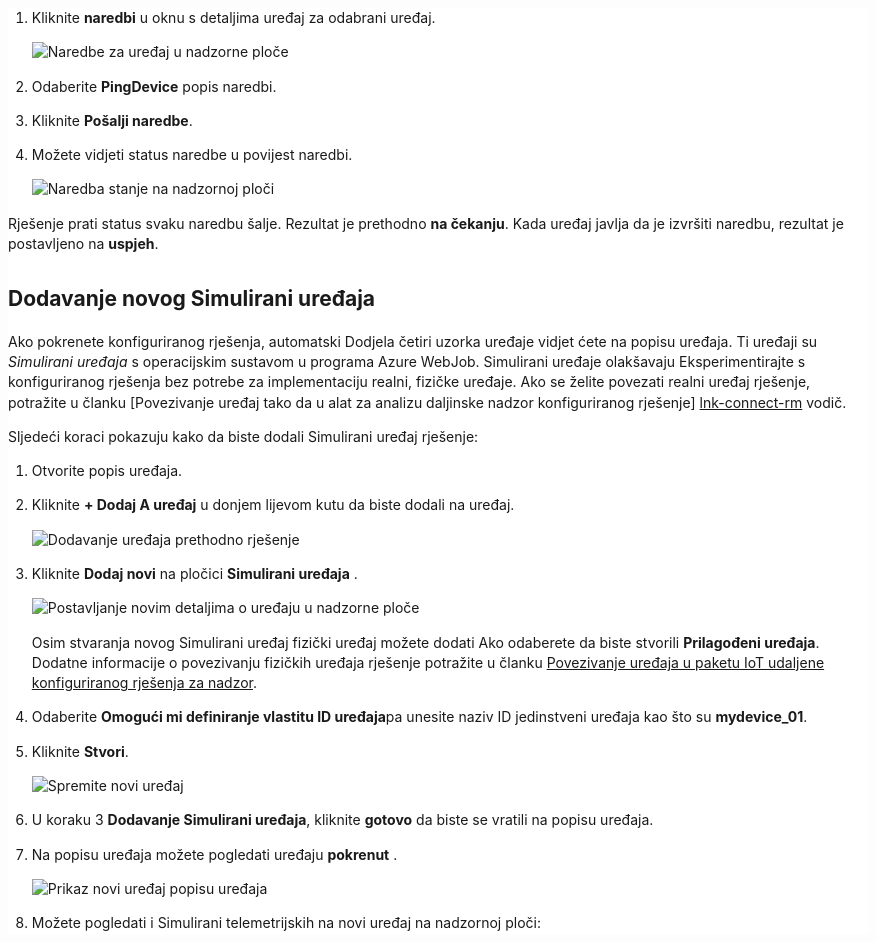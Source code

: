 1.  Kliknite **naredbi** u oknu s detaljima uređaj za odabrani uređaj.

    ![Naredbe za uređaj u nadzorne ploče][img-devicecommands]

2.  Odaberite **PingDevice** popis naredbi.

3.  Kliknite **Pošalji naredbe**.

4.  Možete vidjeti status naredbe u povijest naredbi.

    ![Naredba stanje na nadzornoj ploči][img-pingcommand]

Rješenje prati status svaku naredbu šalje. Rezultat je prethodno **na čekanju**. Kada uređaj javlja da je izvršiti naredbu, rezultat je postavljeno na **uspjeh**.

## <a name="add-a-new-simulated-device"></a>Dodavanje novog Simulirani uređaja

Ako pokrenete konfiguriranog rješenja, automatski Dodjela četiri uzorka uređaje vidjet ćete na popisu uređaja. Ti uređaji su *Simulirani uređaja* s operacijskim sustavom u programa Azure WebJob. Simulirani uređaje olakšavaju Eksperimentirajte s konfiguriranog rješenja bez potrebe za implementaciju realni, fizičke uređaje. Ako se želite povezati realni uređaj rješenje, potražite u članku [Povezivanje uređaj tako da u alat za analizu daljinske nadzor konfiguriranog rješenje] [ lnk-connect-rm] vodič.

Sljedeći koraci pokazuju kako da biste dodali Simulirani uređaj rješenje:

1.  Otvorite popis uređaja.

2.  Kliknite **+ Dodaj A uređaj** u donjem lijevom kutu da biste dodali na uređaj.

    ![Dodavanje uređaja prethodno rješenje][img-adddevice]

3.  Kliknite **Dodaj novi** na pločici **Simulirani uređaja** .

    ![Postavljanje novim detaljima o uređaju u nadzorne ploče][img-addnew]
    
    Osim stvaranja novog Simulirani uređaj fizički uređaj možete dodati Ako odaberete da biste stvorili **Prilagođeni uređaja**. Dodatne informacije o povezivanju fizičkih uređaja rješenje potražite u članku [Povezivanje uređaja u paketu IoT udaljene konfiguriranog rješenja za nadzor][lnk-connect-rm].

4.  Odaberite **Omogući mi definiranje vlastitu ID uređaja**pa unesite naziv ID jedinstveni uređaja kao što su **mydevice_01**.

5.  Kliknite **Stvori**.

    ![Spremite novi uređaj][img-definedevice]

6. U koraku 3 **Dodavanje Simulirani uređaja**, kliknite **gotovo** da biste se vratili na popisu uređaja.

7. Na popisu uređaja možete pogledati uređaju **pokrenut** .

    ![Prikaz novi uređaj popisu uređaja][img-runningnew]

8. Možete pogledati i Simulirani telemetrijskih na novi uređaj na nadzornoj ploči:


[img-launch-solution]: media/iot-suite-getstarted-preconfigured-solutions/launch.png
[img-dashboard]: media/iot-suite-getstarted-preconfigured-solutions/dashboard.png
[img-devicelist]: media/iot-suite-getstarted-preconfigured-solutions/devicelist.png
[img-devicedetails]: media/iot-suite-getstarted-preconfigured-solutions/devicedetails.png
[img-devicecommands]: media/iot-suite-getstarted-preconfigured-solutions/devicecommands.png
[img-pingcommand]: media/iot-suite-getstarted-preconfigured-solutions/pingcommand.png
[img-adddevice]: media/iot-suite-getstarted-preconfigured-solutions/adddevice.png
[img-addnew]: media/iot-suite-getstarted-preconfigured-solutions/addnew.png
[img-definedevice]: media/iot-suite-getstarted-preconfigured-solutions/definedevice.png
[img-runningnew]: media/iot-suite-getstarted-preconfigured-solutions/runningnew.png
[img-runningnew-2]: media/iot-suite-getstarted-preconfigured-solutions/runningnew2.png
[img-rules]: media/iot-suite-getstarted-preconfigured-solutions/rules.png
[img-editdevice]: media/iot-suite-getstarted-preconfigured-solutions/editdevice.png
[img-editdevice2]: media/iot-suite-getstarted-preconfigured-solutions/editdevice2.png
[img-editdevice3]: media/iot-suite-getstarted-preconfigured-solutions/editdevice3.png
[img-adddevicerule]: media/iot-suite-getstarted-preconfigured-solutions/addrule.png
[img-adddevicerule2]: media/iot-suite-getstarted-preconfigured-solutions/addrule2.png
[img-adddevicerule3]: media/iot-suite-getstarted-preconfigured-solutions/addrule3.png
[img-adddevicerule4]: media/iot-suite-getstarted-preconfigured-solutions/addrule4.png
[img-actions]: media/iot-suite-getstarted-preconfigured-solutions/actions.png
[img-portal]: media/iot-suite-getstarted-preconfigured-solutions/portal.png
[img-search]: media/iot-suite-getstarted-preconfigured-solutions/solutionportal_07.png
[img-disable]: media/iot-suite-getstarted-preconfigured-solutions/solutionportal_08.png
[lnk_free_trial]: http://azure.microsoft.com/pricing/free-trial/
[lnk-preconfigured-solutions]: iot-suite-what-are-preconfigured-solutions.md
[lnk-azureiotsuite]: https://www.azureiotsuite.com
[lnk-logic-apps]: https://azure.microsoft.com/documentation/services/app-service/logic/
[lnk-portal]: http://portal.azure.com/
[lnk-rmgithub]: https://github.com/Azure/azure-iot-remote-monitoring
[lnk-devicemetadata]: iot-suite-what-are-preconfigured-solutions.md#device-identity-registry-and-documentdb
[lnk-logicapptutorial]: iot-suite-logic-apps-tutorial.md
[lnk-rm-walkthrough]: iot-suite-remote-monitoring-sample-walkthrough.md
[lnk-connect-rm]: iot-suite-connecting-devices.md
[lnk-permissions]: iot-suite-permissions.md